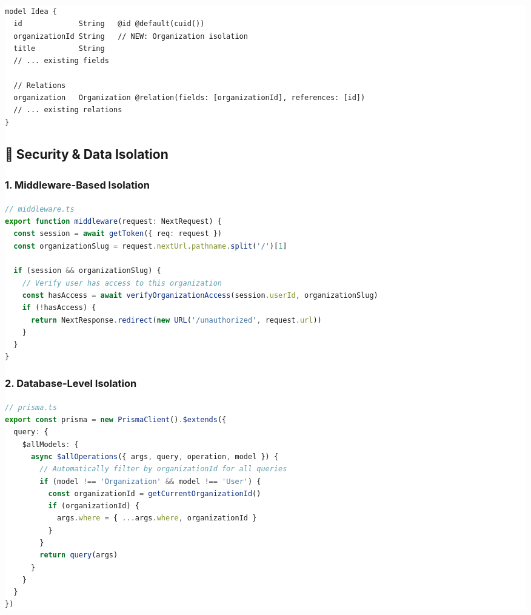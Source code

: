 ```prisma
model Idea {
  id             String   @id @default(cuid())
  organizationId String   // NEW: Organization isolation
  title          String
  // ... existing fields
  
  // Relations
  organization   Organization @relation(fields: [organizationId], references: [id])
  // ... existing relations
}
```

## 🔐 **Security & Data Isolation**

### **1. Middleware-Based Isolation**
```typescript
// middleware.ts
export function middleware(request: NextRequest) {
  const session = await getToken({ req: request })
  const organizationSlug = request.nextUrl.pathname.split('/')[1]
  
  if (session && organizationSlug) {
    // Verify user has access to this organization
    const hasAccess = await verifyOrganizationAccess(session.userId, organizationSlug)
    if (!hasAccess) {
      return NextResponse.redirect(new URL('/unauthorized', request.url))
    }
  }
}
```

### **2. Database-Level Isolation**
```typescript
// prisma.ts
export const prisma = new PrismaClient().$extends({
  query: {
    $allModels: {
      async $allOperations({ args, query, operation, model }) {
        // Automatically filter by organizationId for all queries
        if (model !== 'Organization' && model !== 'User') {
          const organizationId = getCurrentOrganizationId()
          if (organizationId) {
            args.where = { ...args.where, organizationId }
          }
        }
        return query(args)
      }
    }
  }
})
```
